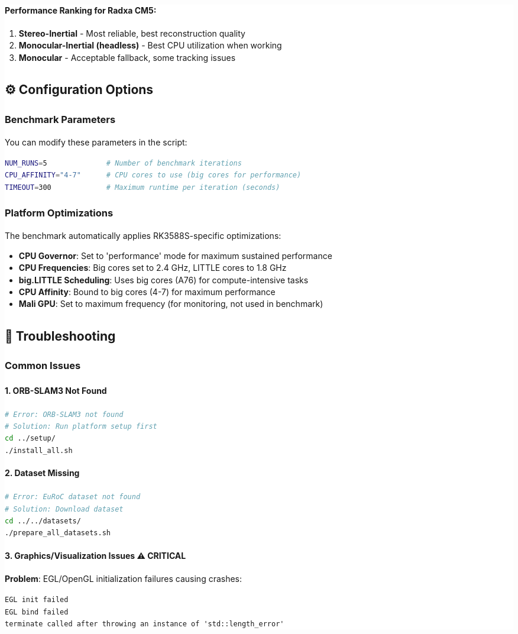 #### **Performance Ranking for Radxa CM5**:
1. **Stereo-Inertial** - Most reliable, best reconstruction quality
2. **Monocular-Inertial (headless)** - Best CPU utilization when working  
3. **Monocular** - Acceptable fallback, some tracking issues

## ⚙️ Configuration Options

### Benchmark Parameters
You can modify these parameters in the script:

```bash
NUM_RUNS=5              # Number of benchmark iterations
CPU_AFFINITY="4-7"      # CPU cores to use (big cores for performance)
TIMEOUT=300             # Maximum runtime per iteration (seconds)
```

### Platform Optimizations
The benchmark automatically applies RK3588S-specific optimizations:

- **CPU Governor**: Set to 'performance' mode for maximum sustained performance
- **CPU Frequencies**: Big cores set to 2.4 GHz, LITTLE cores to 1.8 GHz
- **big.LITTLE Scheduling**: Uses big cores (A76) for compute-intensive tasks
- **CPU Affinity**: Bound to big cores (4-7) for maximum performance
- **Mali GPU**: Set to maximum frequency (for monitoring, not used in benchmark)

## 🔧 Troubleshooting

### Common Issues

#### 1. ORB-SLAM3 Not Found
```bash
# Error: ORB-SLAM3 not found
# Solution: Run platform setup first
cd ../setup/
./install_all.sh
```

#### 2. Dataset Missing
```bash
# Error: EuRoC dataset not found
# Solution: Download dataset
cd ../../datasets/
./prepare_all_datasets.sh
```

#### 3. **Graphics/Visualization Issues** ⚠️ **CRITICAL**

**Problem**: EGL/OpenGL initialization failures causing crashes:
```
EGL init failed
EGL bind failed
terminate called after throwing an instance of 'std::length_error'
```

